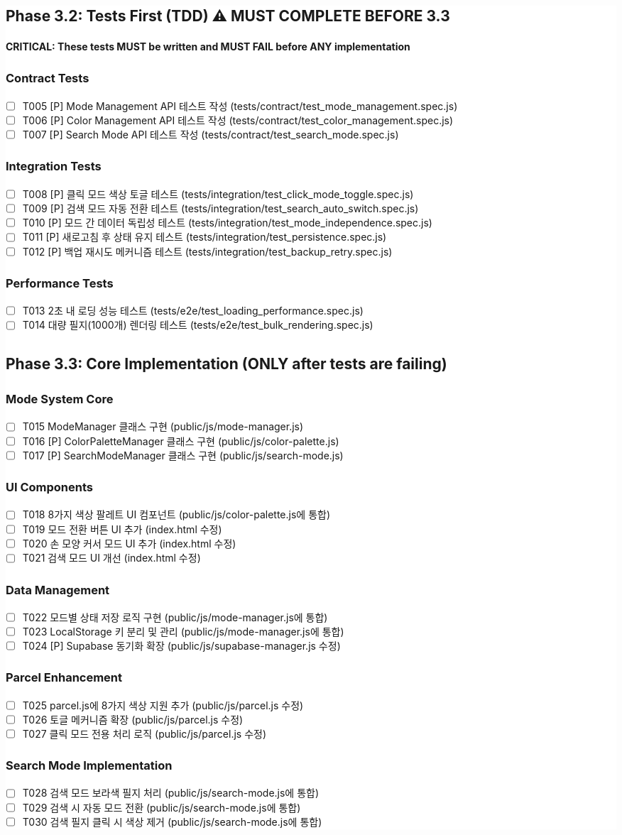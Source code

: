## Phase 3.2: Tests First (TDD) ⚠️ MUST COMPLETE BEFORE 3.3
**CRITICAL: These tests MUST be written and MUST FAIL before ANY implementation**

### Contract Tests
- [ ] T005 [P] Mode Management API 테스트 작성 (tests/contract/test_mode_management.spec.js)
- [ ] T006 [P] Color Management API 테스트 작성 (tests/contract/test_color_management.spec.js)
- [ ] T007 [P] Search Mode API 테스트 작성 (tests/contract/test_search_mode.spec.js)

### Integration Tests
- [ ] T008 [P] 클릭 모드 색상 토글 테스트 (tests/integration/test_click_mode_toggle.spec.js)
- [ ] T009 [P] 검색 모드 자동 전환 테스트 (tests/integration/test_search_auto_switch.spec.js)
- [ ] T010 [P] 모드 간 데이터 독립성 테스트 (tests/integration/test_mode_independence.spec.js)
- [ ] T011 [P] 새로고침 후 상태 유지 테스트 (tests/integration/test_persistence.spec.js)
- [ ] T012 [P] 백업 재시도 메커니즘 테스트 (tests/integration/test_backup_retry.spec.js)

### Performance Tests
- [ ] T013 2초 내 로딩 성능 테스트 (tests/e2e/test_loading_performance.spec.js)
- [ ] T014 대량 필지(1000개) 렌더링 테스트 (tests/e2e/test_bulk_rendering.spec.js)

## Phase 3.3: Core Implementation (ONLY after tests are failing)

### Mode System Core
- [ ] T015 ModeManager 클래스 구현 (public/js/mode-manager.js)
- [ ] T016 [P] ColorPaletteManager 클래스 구현 (public/js/color-palette.js)
- [ ] T017 [P] SearchModeManager 클래스 구현 (public/js/search-mode.js)

### UI Components
- [ ] T018 8가지 색상 팔레트 UI 컴포넌트 (public/js/color-palette.js에 통합)
- [ ] T019 모드 전환 버튼 UI 추가 (index.html 수정)
- [ ] T020 손 모양 커서 모드 UI 추가 (index.html 수정)
- [ ] T021 검색 모드 UI 개선 (index.html 수정)

### Data Management
- [ ] T022 모드별 상태 저장 로직 구현 (public/js/mode-manager.js에 통합)
- [ ] T023 LocalStorage 키 분리 및 관리 (public/js/mode-manager.js에 통합)
- [ ] T024 [P] Supabase 동기화 확장 (public/js/supabase-manager.js 수정)

### Parcel Enhancement
- [ ] T025 parcel.js에 8가지 색상 지원 추가 (public/js/parcel.js 수정)
- [ ] T026 토글 메커니즘 확장 (public/js/parcel.js 수정)
- [ ] T027 클릭 모드 전용 처리 로직 (public/js/parcel.js 수정)

### Search Mode Implementation
- [ ] T028 검색 모드 보라색 필지 처리 (public/js/search-mode.js에 통합)
- [ ] T029 검색 시 자동 모드 전환 (public/js/search-mode.js에 통합)
- [ ] T030 검색 필지 클릭 시 색상 제거 (public/js/search-mode.js에 통합)
